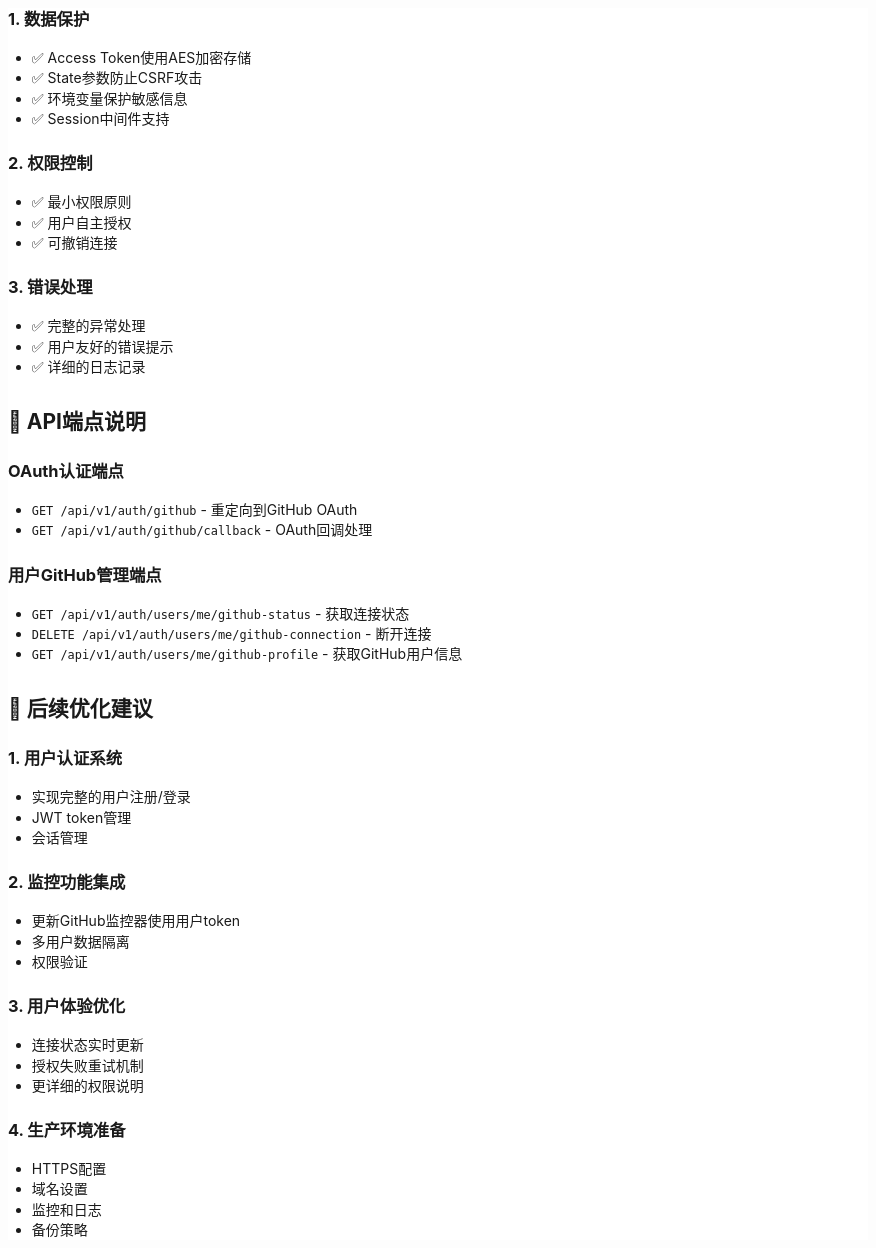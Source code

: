 ### 1. 数据保护
- ✅ Access Token使用AES加密存储
- ✅ State参数防止CSRF攻击
- ✅ 环境变量保护敏感信息
- ✅ Session中间件支持

### 2. 权限控制
- ✅ 最小权限原则
- ✅ 用户自主授权
- ✅ 可撤销连接

### 3. 错误处理
- ✅ 完整的异常处理
- ✅ 用户友好的错误提示
- ✅ 详细的日志记录

## 📝 API端点说明

### OAuth认证端点
- `GET /api/v1/auth/github` - 重定向到GitHub OAuth
- `GET /api/v1/auth/github/callback` - OAuth回调处理

### 用户GitHub管理端点
- `GET /api/v1/auth/users/me/github-status` - 获取连接状态
- `DELETE /api/v1/auth/users/me/github-connection` - 断开连接
- `GET /api/v1/auth/users/me/github-profile` - 获取GitHub用户信息

## 🔄 后续优化建议

### 1. 用户认证系统
- 实现完整的用户注册/登录
- JWT token管理
- 会话管理

### 2. 监控功能集成
- 更新GitHub监控器使用用户token
- 多用户数据隔离
- 权限验证

### 3. 用户体验优化
- 连接状态实时更新
- 授权失败重试机制
- 更详细的权限说明

### 4. 生产环境准备
- HTTPS配置
- 域名设置
- 监控和日志
- 备份策略
